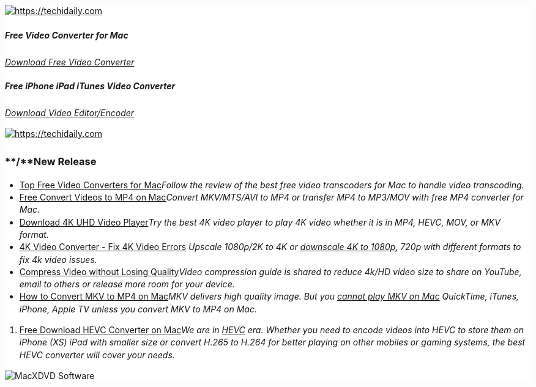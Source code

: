 
<a href="https://appsumo.8odi.net/c/5597632/2129740/7443" target="_top" id="2129740">
  <img src="//a.impactradius-go.com/display-ad/7443-2129740" border="0" alt="https://techidaily.com" width="728" height="90"/>
</a>
<img height="0" width="0" src="https://appsumo.8odi.net/i/5597632/2129740/7443" style="position:absolute;visibility:hidden;" border="0" />





##### Free Video Converter for Mac

[_Download Free Video Converter_](https://tools.techidaily.com/macxdvd/products/) 

##### Free iPhone iPad iTunes Video Converter

[_Download Video Editor/Encoder_](https://tools.techidaily.com/macxdvd/products/) 






<a href="https://unicoeye.pxf.io/c/5597632/2134249/18498" target="_top" id="2134249">
  <img src="//a.impactradius-go.com/display-ad/18498-2134249" border="0" alt="https://techidaily.com" width="728" height="90"/>
</a>
<img height="0" width="0" src="https://unicoeye.pxf.io/i/5597632/2134249/18498" style="position:absolute;visibility:hidden;" border="0" />





### **/**New Release

* [Top Free Video Converters for Mac](https://tools.techidaily.com/macxdvd/products/)_Follow the review of the best free video transcoders for Mac to handle video transcoding._
* [Free Convert Videos to MP4 on Mac](https://tools.techidaily.com/macxdvd/products/)_Convert MKV/MTS/AVI to MP4 or transfer MP4 to MP3/MOV with free MP4 converter for Mac._
* [Download 4K UHD Video Player](https://tools.techidaily.com/macxdvd/products/)_Try the best 4K video player to play 4K video whether it is in MP4, HEVC, MOV, or MKV format._
* [4K Video Converter - Fix 4K Video Errors](https://tools.techidaily.com/macxdvd/products/) _Upscale 1080p/2K to 4K or [downscale 4K to 1080p](https://tools.techidaily.com/macxdvd/products/), 720p with different formats to fix 4k video issues._
* [Compress Video without Losing Quality](https://tools.techidaily.com/macxdvd/products/)_Video compression guide is shared to reduce 4k/HD video size to share on YouTube, email to others or release more room for your device._
* [How to Convert MKV to MP4 on Mac](https://tools.techidaily.com/macxdvd/products/)_MKV delivers high quality image. But you [cannot play MKV on Mac](https://tools.techidaily.com/macxdvd/products/) QuickTime, iTunes, iPhone, Apple TV unless you convert MKV to MP4 on Mac._
1. [Free Download HEVC Converter on Mac](https://tools.techidaily.com/macxdvd/products/)_We are in [HEVC](https://tools.techidaily.com/macxdvd/products/) era. Whether you need to encode videos into HEVC to store them on iPhone (XS) iPad with smaller size or convert H.265 to H.264 for better playing on other mobiles or gaming systems, the best HEVC converter will cover your needs._



![MacXDVD Software](https://www.macxdvd.com/mac-video-converter-pro/../icon/logo.png) 
